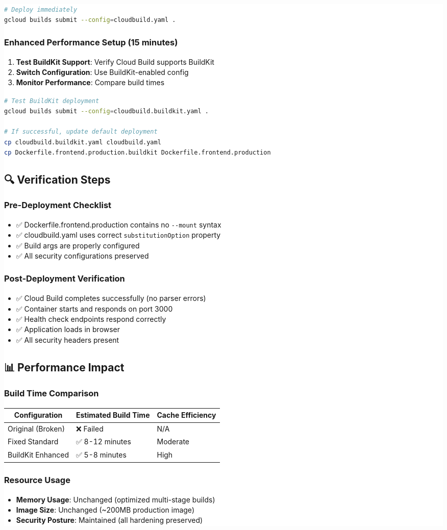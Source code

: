 ```bash
# Deploy immediately
gcloud builds submit --config=cloudbuild.yaml .
```

### Enhanced Performance Setup (15 minutes)
1. **Test BuildKit Support**: Verify Cloud Build supports BuildKit
2. **Switch Configuration**: Use BuildKit-enabled config
3. **Monitor Performance**: Compare build times

```bash
# Test BuildKit deployment
gcloud builds submit --config=cloudbuild.buildkit.yaml .

# If successful, update default deployment
cp cloudbuild.buildkit.yaml cloudbuild.yaml
cp Dockerfile.frontend.production.buildkit Dockerfile.frontend.production
```

## 🔍 Verification Steps

### Pre-Deployment Checklist
- ✅ Dockerfile.frontend.production contains no `--mount` syntax
- ✅ cloudbuild.yaml uses correct `substitutionOption` property
- ✅ Build args are properly configured
- ✅ All security configurations preserved

### Post-Deployment Verification
- ✅ Cloud Build completes successfully (no parser errors)
- ✅ Container starts and responds on port 3000
- ✅ Health check endpoints respond correctly
- ✅ Application loads in browser
- ✅ All security headers present

## 📊 Performance Impact

### Build Time Comparison
| Configuration | Estimated Build Time | Cache Efficiency |
|---------------|---------------------|------------------|
| Original (Broken) | ❌ Failed | N/A |
| Fixed Standard | ✅ 8-12 minutes | Moderate |
| BuildKit Enhanced | ✅ 5-8 minutes | High |

### Resource Usage
- **Memory Usage**: Unchanged (optimized multi-stage builds)
- **Image Size**: Unchanged (~200MB production image)
- **Security Posture**: Maintained (all hardening preserved)

